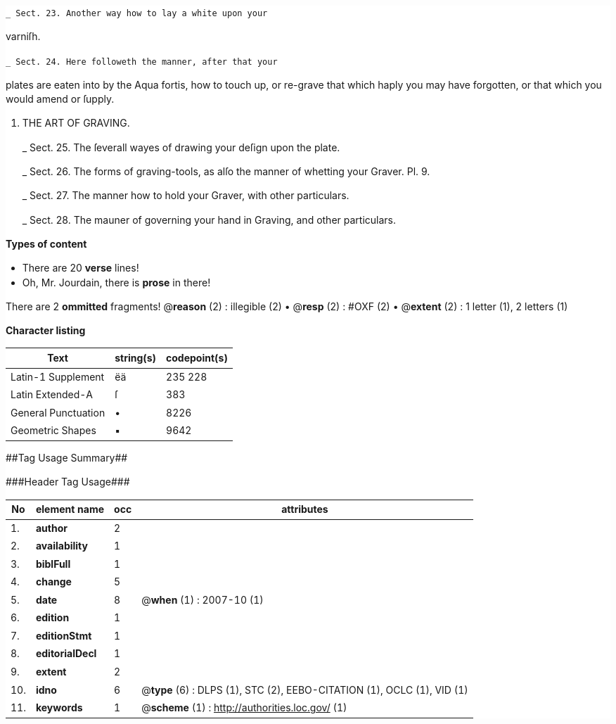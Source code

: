     _ Sect. 23. Another way how to lay a white upon your
varniſh.

    _ Sect. 24. Here followeth the manner, after that your
plates are eaten into by the Aqua fortis, how to touch
up, or re-grave that which haply you may have forgotten,
or that which you would amend or ſupply.

1. THE ART OF
GRAVING.

    _ Sect. 25. The ſeverall wayes of drawing your deſign
upon the plate.

    _ Sect. 26. The forms of graving-tools, as alſo the manner
of whetting your Graver. Pl. 9.

    _ Sect. 27. The manner how to hold your Graver, with
other particulars.

    _ Sect. 28. The mauner of governing your hand in Graving,
and other particulars.

**Types of content**

  * There are 20 **verse** lines!
  * Oh, Mr. Jourdain, there is **prose** in there!

There are 2 **ommitted** fragments! 
 @__reason__ (2) : illegible (2)  •  @__resp__ (2) : #OXF (2)  •  @__extent__ (2) : 1 letter (1), 2 letters (1)

**Character listing**


|Text|string(s)|codepoint(s)|
|---|---|---|
|Latin-1 Supplement|ëä|235 228|
|Latin Extended-A|ſ|383|
|General Punctuation|•|8226|
|Geometric Shapes|▪|9642|

##Tag Usage Summary##

###Header Tag Usage###

|No|element name|occ|attributes|
|---|---|---|---|
|1.|__author__|2||
|2.|__availability__|1||
|3.|__biblFull__|1||
|4.|__change__|5||
|5.|__date__|8| @__when__ (1) : 2007-10 (1)|
|6.|__edition__|1||
|7.|__editionStmt__|1||
|8.|__editorialDecl__|1||
|9.|__extent__|2||
|10.|__idno__|6| @__type__ (6) : DLPS (1), STC (2), EEBO-CITATION (1), OCLC (1), VID (1)|
|11.|__keywords__|1| @__scheme__ (1) : http://authorities.loc.gov/ (1)|